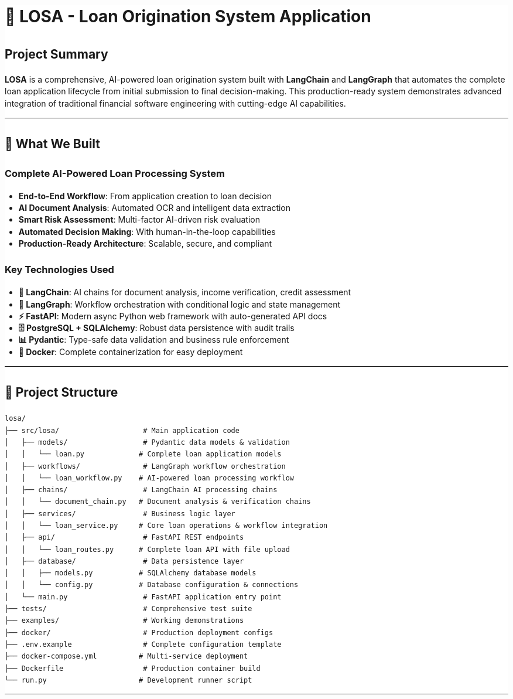 # 🏦 LOSA - Loan Origination System Application

## Project Summary

**LOSA** is a comprehensive, AI-powered loan origination system built with **LangChain** and **LangGraph** that automates the complete loan application lifecycle from initial submission to final decision-making. This production-ready system demonstrates advanced integration of traditional financial software engineering with cutting-edge AI capabilities.

---

## 🚀 What We Built

### **Complete AI-Powered Loan Processing System**
- **End-to-End Workflow**: From application creation to loan decision
- **AI Document Analysis**: Automated OCR and intelligent data extraction
- **Smart Risk Assessment**: Multi-factor AI-driven risk evaluation
- **Automated Decision Making**: With human-in-the-loop capabilities
- **Production-Ready Architecture**: Scalable, secure, and compliant

### **Key Technologies Used**
- **🤖 LangChain**: AI chains for document analysis, income verification, credit assessment
- **🔄 LangGraph**: Workflow orchestration with conditional logic and state management
- **⚡ FastAPI**: Modern async Python web framework with auto-generated API docs
- **🗄️ PostgreSQL + SQLAlchemy**: Robust data persistence with audit trails
- **📊 Pydantic**: Type-safe data validation and business rule enforcement
- **🐳 Docker**: Complete containerization for easy deployment

---

## 📁 Project Structure

```
losa/
├── src/losa/                    # Main application code
│   ├── models/                  # Pydantic data models & validation
│   │   └── loan.py             # Complete loan application models
│   ├── workflows/               # LangGraph workflow orchestration
│   │   └── loan_workflow.py    # AI-powered loan processing workflow
│   ├── chains/                  # LangChain AI processing chains
│   │   └── document_chain.py   # Document analysis & verification chains
│   ├── services/                # Business logic layer
│   │   └── loan_service.py     # Core loan operations & workflow integration
│   ├── api/                     # FastAPI REST endpoints
│   │   └── loan_routes.py      # Complete loan API with file upload
│   ├── database/                # Data persistence layer
│   │   ├── models.py           # SQLAlchemy database models
│   │   └── config.py           # Database configuration & connections
│   └── main.py                  # FastAPI application entry point
├── tests/                       # Comprehensive test suite
├── examples/                    # Working demonstrations
├── docker/                      # Production deployment configs
├── .env.example                 # Complete configuration template
├── docker-compose.yml          # Multi-service deployment
├── Dockerfile                   # Production container build
└── run.py                      # Development runner script
```

---